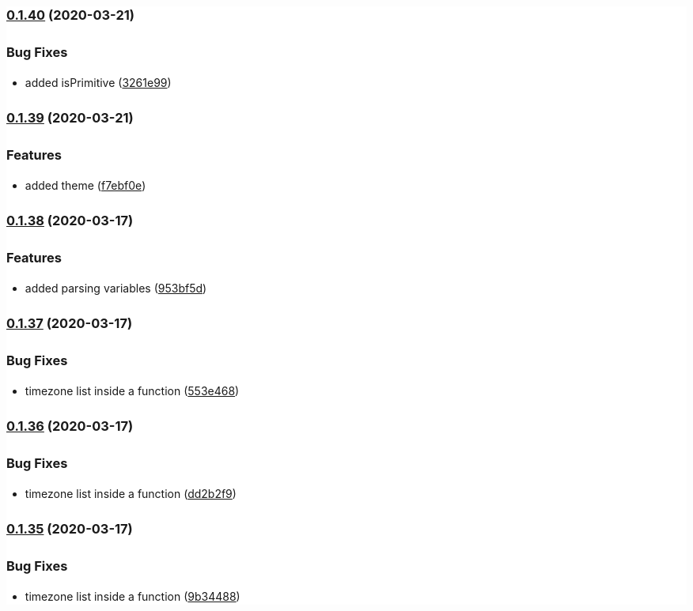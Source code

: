 ### [0.1.40](https://gitlab.com/saastack/ui/utils/compare/v0.1.39...v0.1.40) (2020-03-21)


### Bug Fixes

* added isPrimitive ([3261e99](https://gitlab.com/saastack/ui/utils/commit/3261e995d9f460358128c90e41c95587cd826d43))

### [0.1.39](https://gitlab.com/saastack/ui/utils/compare/v0.1.38...v0.1.39) (2020-03-21)


### Features

* added theme ([f7ebf0e](https://gitlab.com/saastack/ui/utils/commit/f7ebf0e55496f22016b175ac2e6524b41f6df3eb))

### [0.1.38](https://gitlab.com/saastack/ui/utils/compare/v0.1.37...v0.1.38) (2020-03-17)


### Features

* added parsing variables ([953bf5d](https://gitlab.com/saastack/ui/utils/commit/953bf5d9c8eecfabb9e2dafe1eba3139856f6b4d))

### [0.1.37](https://gitlab.com/saastack/ui/utils/compare/v0.1.36...v0.1.37) (2020-03-17)


### Bug Fixes

* timezone list inside a function ([553e468](https://gitlab.com/saastack/ui/utils/commit/553e468f2174c577de0e1cd90d8d166156b9d631))

### [0.1.36](https://gitlab.com/saastack/ui/utils/compare/v0.1.35...v0.1.36) (2020-03-17)


### Bug Fixes

* timezone list inside a function ([dd2b2f9](https://gitlab.com/saastack/ui/utils/commit/dd2b2f99d0702631360b40f641d62ff11757001f))

### [0.1.35](https://gitlab.com/saastack/ui/utils/compare/v0.1.34...v0.1.35) (2020-03-17)


### Bug Fixes

* timezone list inside a function ([9b34488](https://gitlab.com/saastack/ui/utils/commit/9b34488a69c471bf844370a0598fd8030b917bd0))
